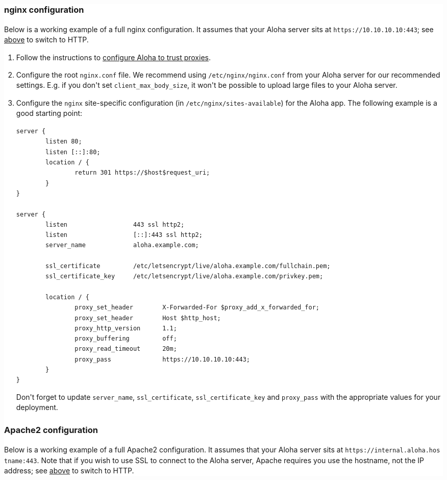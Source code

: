 ### nginx configuration

Below is a working example of a full nginx configuration. It assumes
that your Aloha server sits at `https://10.10.10.10:443`; see
[above](#configuring-aloha-to-allow-http) to switch to HTTP.

1. Follow the instructions to [configure Aloha to trust
   proxies](#configuring-aloha-to-trust-proxies).

1. Configure the root `nginx.conf` file. We recommend using
   `/etc/nginx/nginx.conf` from your Aloha server for our recommended
   settings. E.g. if you don't set `client_max_body_size`, it won't be
   possible to upload large files to your Aloha server.

1. Configure the `nginx` site-specific configuration (in
   `/etc/nginx/sites-available`) for the Aloha app. The following
   example is a good starting point:

   ```nginx
   server {
           listen 80;
           listen [::]:80;
           location / {
                   return 301 https://$host$request_uri;
           }
   }

   server {
           listen                  443 ssl http2;
           listen                  [::]:443 ssl http2;
           server_name             aloha.example.com;

           ssl_certificate         /etc/letsencrypt/live/aloha.example.com/fullchain.pem;
           ssl_certificate_key     /etc/letsencrypt/live/aloha.example.com/privkey.pem;

           location / {
                   proxy_set_header        X-Forwarded-For $proxy_add_x_forwarded_for;
                   proxy_set_header        Host $http_host;
                   proxy_http_version      1.1;
                   proxy_buffering         off;
                   proxy_read_timeout      20m;
                   proxy_pass              https://10.10.10.10:443;
           }
   }
   ```

   Don't forget to update `server_name`, `ssl_certificate`,
   `ssl_certificate_key` and `proxy_pass` with the appropriate values
   for your deployment.

[nginx-proxy-longpolling-config]: https://github.com/aloha/aloha/blob/main/puppet/aloha/files/nginx/aloha-include-common/proxy_longpolling
[standalone.pp]: https://github.com/aloha/aloha/blob/main/puppet/aloha/manifests/profile/standalone.pp
[alohachat-puppet]: https://github.com/aloha/aloha/tree/main/puppet/aloha_ops/manifests

### Apache2 configuration

Below is a working example of a full Apache2 configuration. It assumes
that your Aloha server sits at `https://internal.aloha.hostname:443`.
Note that if you wish to use SSL to connect to the Aloha server,
Apache requires you use the hostname, not the IP address; see
[above](#configuring-aloha-to-allow-http) to switch to HTTP.


[upgrade-to-main]: upgrade-or-modify.md#upgrading-to-main
[upgrade-to-future-release]: upgrade-or-modify.md#upgrading-to-future-releases
[using-http]: #configuring-aloha-to-allow-http
[proxy.enable_for_camo]: #enable_for_camo
[smokescreen]: https://github.com/stripe/smokescreen
[smokescreen-acls]: https://github.com/stripe/smokescreen#acls
[ssrf]: https://owasp.org/www-community/attacks/Server_Side_Request_Forgery
[s3]: upload-backends.md#s3-backend-configuration
[warm-standby]: https://www.postgresql.org/docs/current/warm-standby.html
[wal-g]: export-and-import.md#database-only-backup-tools
[s3-uploads]: upload-backends.md#s3-backend-configuration